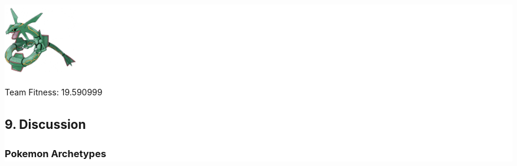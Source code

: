 <img src="figures/pokemon/Rayquaza.png" alt="Rayquaza" width="120"/>

Team Fitness: 19.590999


## 9. Discussion

### Pokemon Archetypes
